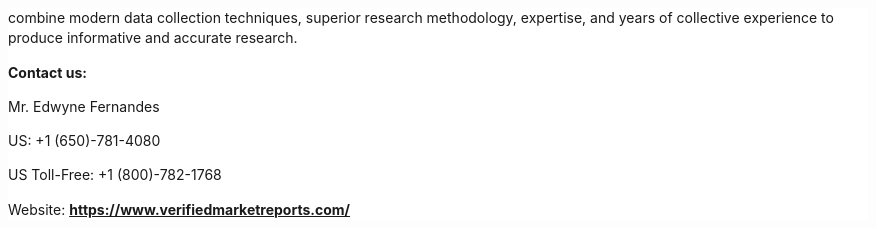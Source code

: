 combine modern data collection techniques, superior research methodology, expertise, and years of collective experience to produce informative and accurate research.</p><p id="" class=""><strong>Contact us:</strong></p><p id="" class="">Mr. Edwyne Fernandes</p><p id="" class="">US: +1 (650)-781-4080</p><p id="" class="">US Toll-Free: +1 (800)-782-1768</p><p id="" class="">Website: <a target="" data-test-app-aware-link=""><strong>https://www.verifiedmarketreports.com/</strong></a></p>
